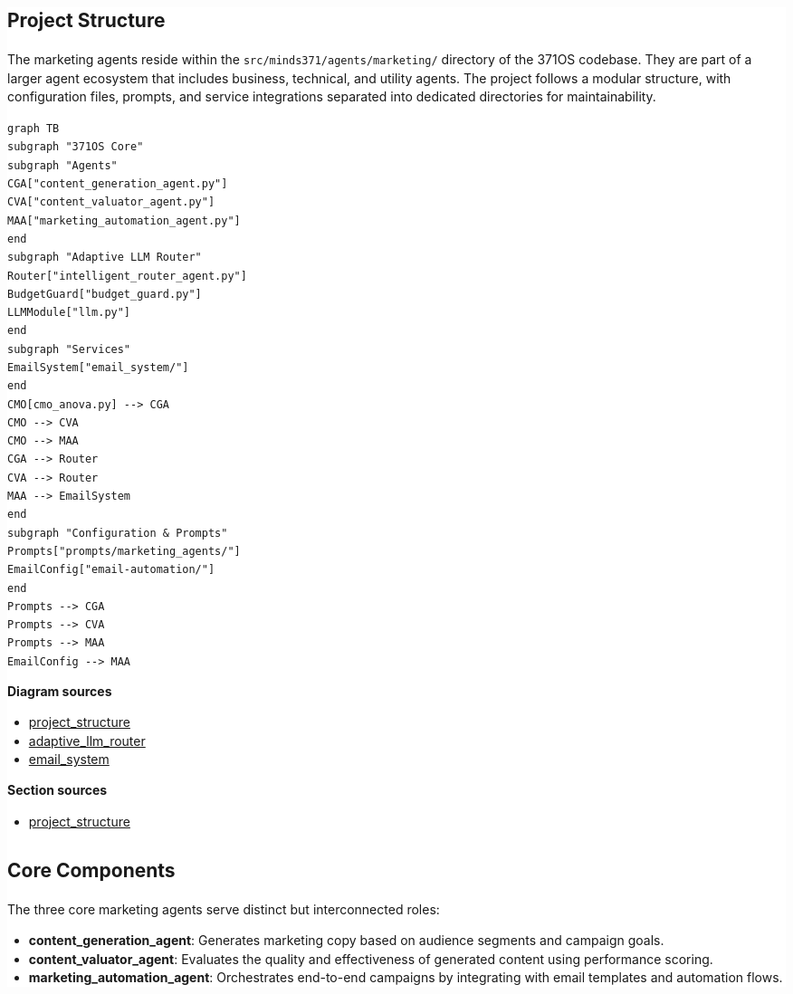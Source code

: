 ## Project Structure
The marketing agents reside within the `src/minds371/agents/marketing/` directory of the 371OS codebase. They are part of a larger agent ecosystem that includes business, technical, and utility agents. The project follows a modular structure, with configuration files, prompts, and service integrations separated into dedicated directories for maintainability.

```mermaid
graph TB
subgraph "371OS Core"
subgraph "Agents"
CGA["content_generation_agent.py"]
CVA["content_valuator_agent.py"]
MAA["marketing_automation_agent.py"]
end
subgraph "Adaptive LLM Router"
Router["intelligent_router_agent.py"]
BudgetGuard["budget_guard.py"]
LLMModule["llm.py"]
end
subgraph "Services"
EmailSystem["email_system/"]
end
CMO[cmo_anova.py] --> CGA
CMO --> CVA
CMO --> MAA
CGA --> Router
CVA --> Router
MAA --> EmailSystem
end
subgraph "Configuration & Prompts"
Prompts["prompts/marketing_agents/"]
EmailConfig["email-automation/"]
end
Prompts --> CGA
Prompts --> CVA
Prompts --> MAA
EmailConfig --> MAA
```

**Diagram sources**
- [project_structure](file://371-os/src/minds371/agents/marketing/)
- [adaptive_llm_router](file://371-os/src/minds371/adaptive_llm_router/)
- [email_system](file://371-os/src/minds371/services/email_system/)

**Section sources**
- [project_structure](file://371-os/src/minds371/)

## Core Components
The three core marketing agents serve distinct but interconnected roles:
- **content_generation_agent**: Generates marketing copy based on audience segments and campaign goals.
- **content_valuator_agent**: Evaluates the quality and effectiveness of generated content using performance scoring.
- **marketing_automation_agent**: Orchestrates end-to-end campaigns by integrating with email templates and automation flows.
